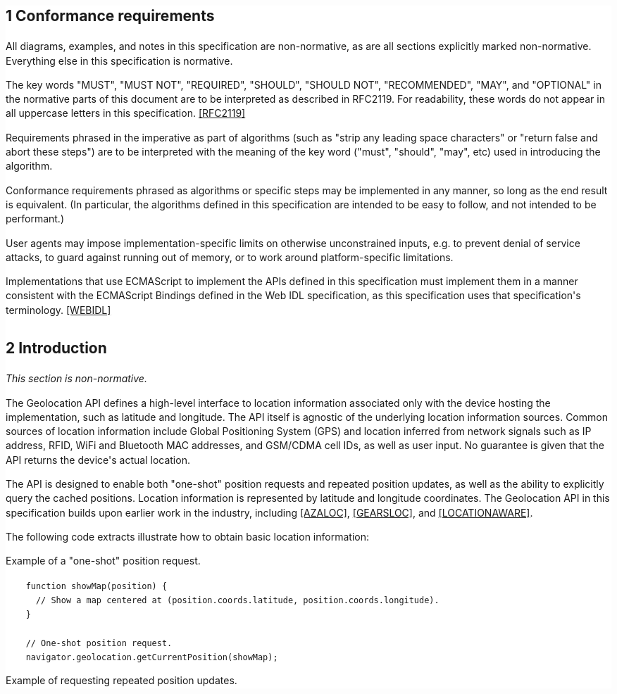 <span class="secno">1 </span>Conformance requirements
-----------------------------------------------------

All diagrams, examples, and notes in this specification are non-normative, as are all sections explicitly marked non-normative. Everything else in this specification is normative.

The key words "MUST", "MUST NOT", "REQUIRED", "SHOULD", "SHOULD NOT", "RECOMMENDED", "MAY", and "OPTIONAL" in the normative parts of this document are to be interpreted as described in RFC2119. For readability, these words do not appear in all uppercase letters in this specification. [\[RFC2119\]](#ref-rfc2119)

Requirements phrased in the imperative as part of algorithms (such as "strip any leading space characters" or "return false and abort these steps") are to be interpreted with the meaning of the key word ("must", "should", "may", etc) used in introducing the algorithm.

Conformance requirements phrased as algorithms or specific steps may be implemented in any manner, so long as the end result is equivalent. (In particular, the algorithms defined in this specification are intended to be easy to follow, and not intended to be performant.)

User agents may impose implementation-specific limits on otherwise unconstrained inputs, e.g. to prevent denial of service attacks, to guard against running out of memory, or to work around platform-specific limitations.

Implementations that use ECMAScript to implement the APIs defined in this specification must implement them in a manner consistent with the ECMAScript Bindings defined in the Web IDL specification, as this specification uses that specification's terminology. [\[WEBIDL\]](#ref-webidl)

<span class="secno">2 </span>Introduction
-----------------------------------------

*This section is non-normative.*

The Geolocation API defines a high-level interface to location information associated only with the device hosting the implementation, such as latitude and longitude. The API itself is agnostic of the underlying location information sources. Common sources of location information include Global Positioning System (GPS) and location inferred from network signals such as IP address, RFID, WiFi and Bluetooth MAC addresses, and GSM/CDMA cell IDs, as well as user input. No guarantee is given that the API returns the device's actual location.

The API is designed to enable both "one-shot" position requests and repeated position updates, as well as the ability to explicitly query the cached positions. Location information is represented by latitude and longitude coordinates. The Geolocation API in this specification builds upon earlier work in the industry, including [\[AZALOC\]](#ref-azaloc), [\[GEARSLOC\]](#ref-gears), and [\[LOCATIONAWARE\]](#ref-locationaware).

The following code extracts illustrate how to obtain basic location information:

Example of a "one-shot" position request.

        function showMap(position) {
          // Show a map centered at (position.coords.latitude, position.coords.longitude).
        }

        // One-shot position request.
        navigator.geolocation.getCurrentPosition(showMap);
        

Example of requesting repeated position updates.
